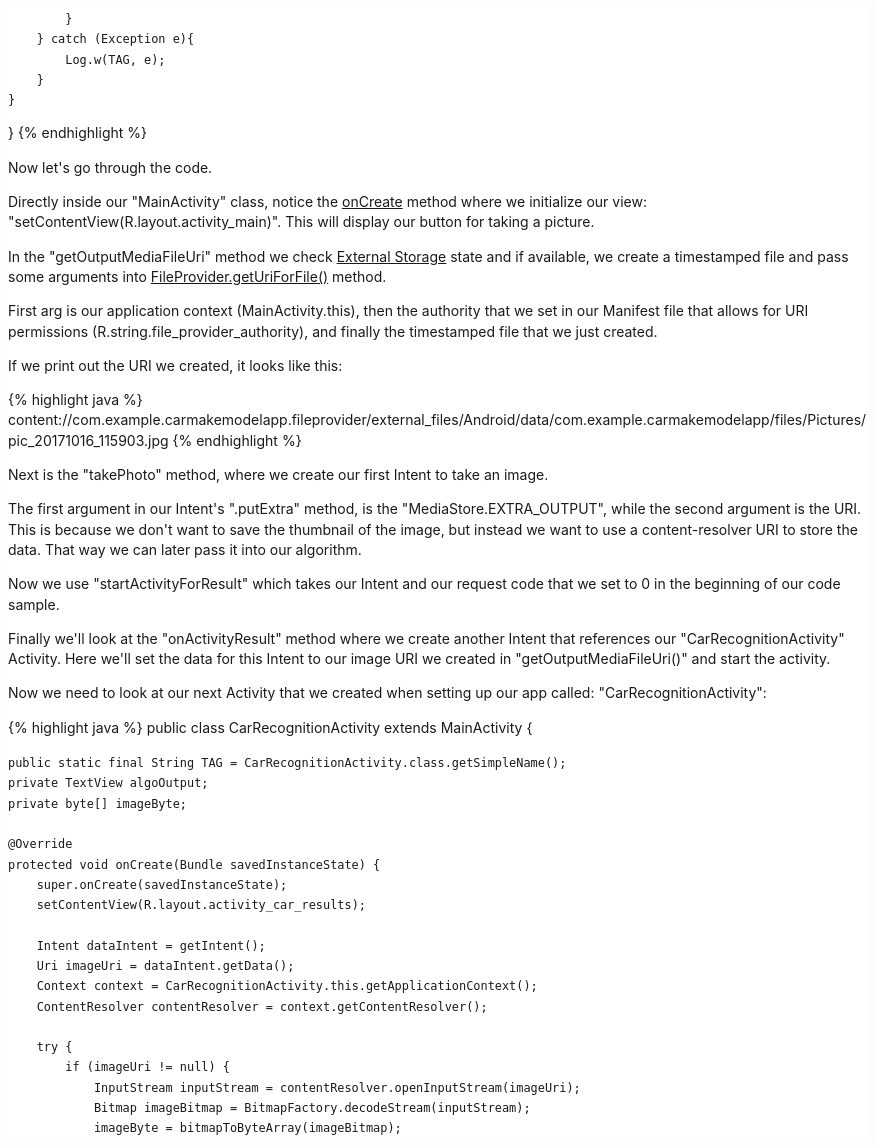             }
        } catch (Exception e){
            Log.w(TAG, e);
        }
    }

}
{% endhighlight %}

Now let's go through the code.

Directly inside our "MainActivity" class, notice the [onCreate](https://developer.android.com/guide/components/activities/activity-lifecycle.html) method where we initialize our view: "setContentView(R.layout.activity_main)". This will display our button for taking a picture.

In the "getOutputMediaFileUri" method we check [External Storage](https://developer.android.com/reference/android/content/Context.html#getExternalFilesDir(java.lang.String)) state and if available, we create a timestamped file and pass some arguments into [FileProvider.getUriForFile()](https://developer.android.com/reference/android/support/v4/content/FileProvider.htmlcreate) method.

First arg is our application context (MainActivity.this), then the authority that we set in our Manifest file that allows for URI permissions (R.string.file_provider_authority), and finally the timestamped file that we just created.

If we print out the URI we created, it looks like this:

{% highlight java %}
content://com.example.carmakemodelapp.fileprovider/external_files/Android/data/com.example.carmakemodelapp/files/Pictures/pic_20171016_115903.jpg
{% endhighlight %}

Next is the "takePhoto" method, where we create our first Intent to take an image.

The first argument in our Intent's ".putExtra" method, is the "MediaStore.EXTRA_OUTPUT", while the second argument is the URI. This is because we don't want to save the thumbnail of the image, but instead we want to use a content-resolver URI to store the data. That way we can later pass it into our algorithm.

Now we use "startActivityForResult" which takes our Intent and our request code that we set to 0 in the beginning of our code sample.

Finally we'll look at the "onActivityResult" method where we create another Intent that references our "CarRecognitionActivity" Activity. Here we'll set the data for this Intent to our image URI we created in "getOutputMediaFileUri()" and start the activity.



Now we need to look at our next Activity that we created when setting up our app called: "CarRecognitionActivity":

{% highlight java %}
public class CarRecognitionActivity extends MainActivity {

    public static final String TAG = CarRecognitionActivity.class.getSimpleName();
    private TextView algoOutput;
    private byte[] imageByte;

    @Override
    protected void onCreate(Bundle savedInstanceState) {
        super.onCreate(savedInstanceState);
        setContentView(R.layout.activity_car_results);

        Intent dataIntent = getIntent();
        Uri imageUri = dataIntent.getData();
        Context context = CarRecognitionActivity.this.getApplicationContext();
        ContentResolver contentResolver = context.getContentResolver();

        try {
            if (imageUri != null) {
                InputStream inputStream = contentResolver.openInputStream(imageUri);
                Bitmap imageBitmap = BitmapFactory.decodeStream(inputStream);
                imageByte = bitmapToByteArray(imageBitmap);
